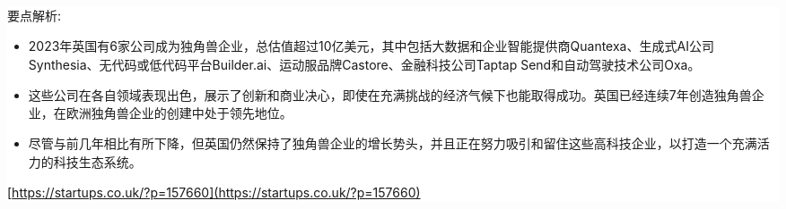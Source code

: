   要点解析:

- 2023年英国有6家公司成为独角兽企业，总估值超过10亿美元，其中包括大数据和企业智能提供商Quantexa、生成式AI公司Synthesia、无代码或低代码平台Builder.ai、运动服品牌Castore、金融科技公司Taptap Send和自动驾驶技术公司Oxa。

- 这些公司在各自领域表现出色，展示了创新和商业决心，即使在充满挑战的经济气候下也能取得成功。英国已经连续7年创造独角兽企业，在欧洲独角兽企业的创建中处于领先地位。

- 尽管与前几年相比有所下降，但英国仍然保持了独角兽企业的增长势头，并且正在努力吸引和留住这些高科技企业，以打造一个充满活力的科技生态系统。

 [https://startups.co.uk/?p=157660](https://startups.co.uk/?p=157660)

